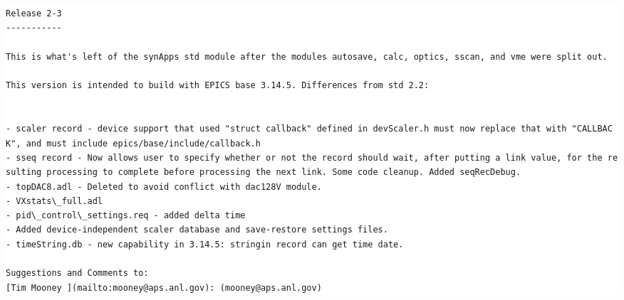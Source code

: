     Release 2-3
    -----------
    
    This is what's left of the synApps std module after the modules autosave, calc, optics, sscan, and vme were split out.
    
    This version is intended to build with EPICS base 3.14.5. Differences from std 2.2:
    
    
    - scaler record - device support that used "struct callback" defined in devScaler.h must now replace that with "CALLBACK", and must include epics/base/include/callback.h
    - sseq record - Now allows user to specify whether or not the record should wait, after putting a link value, for the resulting processing to complete before processing the next link. Some code cleanup. Added seqRecDebug.
    - topDAC8.adl - Deleted to avoid conflict with dac128V module.
    - VXstats\_full.adl
    - pid\_control\_settings.req - added delta time
    - Added device-independent scaler database and save-restore settings files.
    - timeString.db - new capability in 3.14.5: stringin record can get time date.
    
    Suggestions and Comments to:   
    [Tim Mooney ](mailto:mooney@aps.anl.gov): (mooney@aps.anl.gov)
